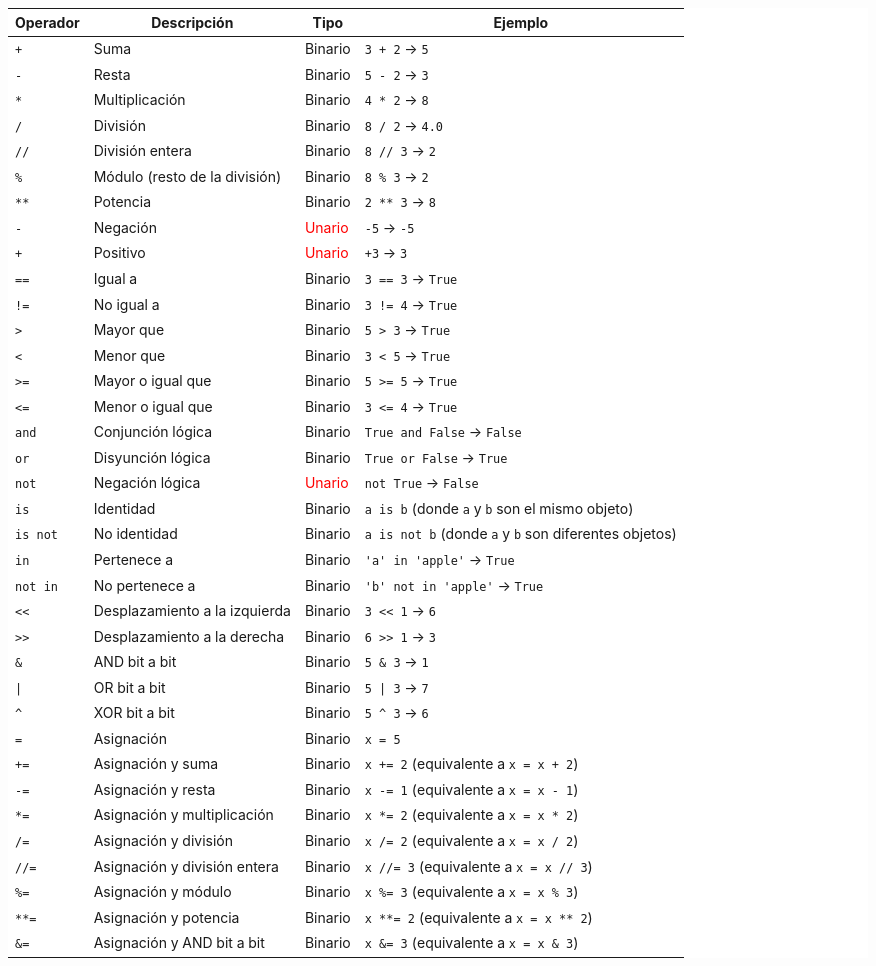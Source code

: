 
| **Operador** | **Descripción**                           | **Tipo**  | **Ejemplo**                     |
|--------------|------------------------------------------|-----------|---------------------------------|
| `+`          | Suma                                     | Binario   | `3 + 2` → `5`                   |
| `-`          | Resta                                    | Binario   | `5 - 2` → `3`                   |
| `*`          | Multiplicación                           | Binario   | `4 * 2` → `8`                   |
| `/`          | División                                 | Binario   | `8 / 2` → `4.0`                 |
| `//`         | División entera                          | Binario   | `8 // 3` → `2`                  |
| `%`          | Módulo (resto de la división)           | Binario   | `8 % 3` → `2`                   |
| `**`         | Potencia                                 | Binario   | `2 ** 3` → `8`                  |
| `-`          | Negación                                 | <span style="color:red">Unario</span>    | `-5` → `-5`                     |
| `+`          | Positivo                                 | <span style="color:red">Unario</span>    | `+3` → `3`                      |
| `==`         | Igual a                                  | Binario   | `3 == 3` → `True`               |
| `!=`         | No igual a                               | Binario   | `3 != 4` → `True`               |
| `>`          | Mayor que                                | Binario   | `5 > 3` → `True`                |
| `<`          | Menor que                                | Binario   | `3 < 5` → `True`                |
| `>=`         | Mayor o igual que                        | Binario   | `5 >= 5` → `True`               |
| `<=`         | Menor o igual que                        | Binario   | `3 <= 4` → `True`               |
| `and`        | Conjunción lógica                        | Binario   | `True and False` → `False`      |
| `or`         | Disyunción lógica                        | Binario   | `True or False` → `True`        |
| `not`        | Negación lógica                          | <span style="color:red">Unario</span>    | `not True` → `False`            |
| `is`         | Identidad                                | Binario   | `a is b` (donde `a` y `b` son el mismo objeto) |
| `is not`     | No identidad                             | Binario   | `a is not b` (donde `a` y `b` son diferentes objetos) |
| `in`         | Pertenece a                              | Binario   | `'a' in 'apple'` → `True`       |
| `not in`     | No pertenece a                           | Binario   | `'b' not in 'apple'` → `True`   |
| `<<`         | Desplazamiento a la izquierda            | Binario   | `3 << 1` → `6`                   |
| `>>`         | Desplazamiento a la derecha              | Binario   | `6 >> 1` → `3`                   |
| `&`          | AND bit a bit                            | Binario   | `5 & 3` → `1`                    |
| `\|`          | OR bit a bit                             | Binario   | `5 \| 3` → `7`                    |
| `^`          | XOR bit a bit                            | Binario   | `5 ^ 3` → `6`                    |
| `=`          | Asignación                               | Binario   | `x = 5`                          |
| `+=`         | Asignación y suma                        | Binario   | `x += 2` (equivalente a `x = x + 2`) |
| `-=`         | Asignación y resta                       | Binario   | `x -= 1` (equivalente a `x = x - 1`) |
| `*=`         | Asignación y multiplicación              | Binario   | `x *= 2` (equivalente a `x = x * 2`) |
| `/=`         | Asignación y división                    | Binario   | `x /= 2` (equivalente a `x = x / 2`) |
| `//=`        | Asignación y división entera             | Binario   | `x //= 3` (equivalente a `x = x // 3`) |
| `%=`         | Asignación y módulo                      | Binario   | `x %= 3` (equivalente a `x = x % 3`) |
| `**=`        | Asignación y potencia                    | Binario   | `x **= 2` (equivalente a `x = x ** 2`) |
| `&=`         | Asignación y AND bit a bit              | Binario   | `x &= 3` (equivalente a `x = x & 3`) |